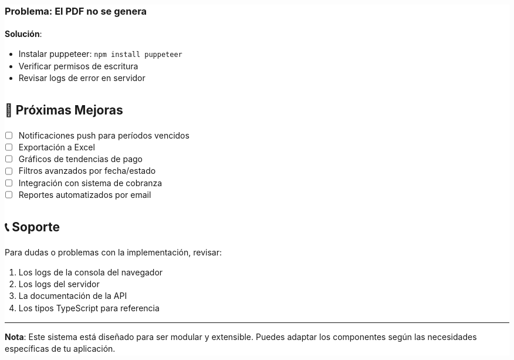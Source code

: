 ### Problema: El PDF no se genera
**Solución**: 
- Instalar puppeteer: `npm install puppeteer`
- Verificar permisos de escritura
- Revisar logs de error en servidor

## 🚀 Próximas Mejoras

- [ ] Notificaciones push para períodos vencidos
- [ ] Exportación a Excel
- [ ] Gráficos de tendencias de pago
- [ ] Filtros avanzados por fecha/estado
- [ ] Integración con sistema de cobranza
- [ ] Reportes automatizados por email

## 📞 Soporte

Para dudas o problemas con la implementación, revisar:
1. Los logs de la consola del navegador
2. Los logs del servidor
3. La documentación de la API
4. Los tipos TypeScript para referencia

---

**Nota**: Este sistema está diseñado para ser modular y extensible. Puedes adaptar los componentes según las necesidades específicas de tu aplicación.